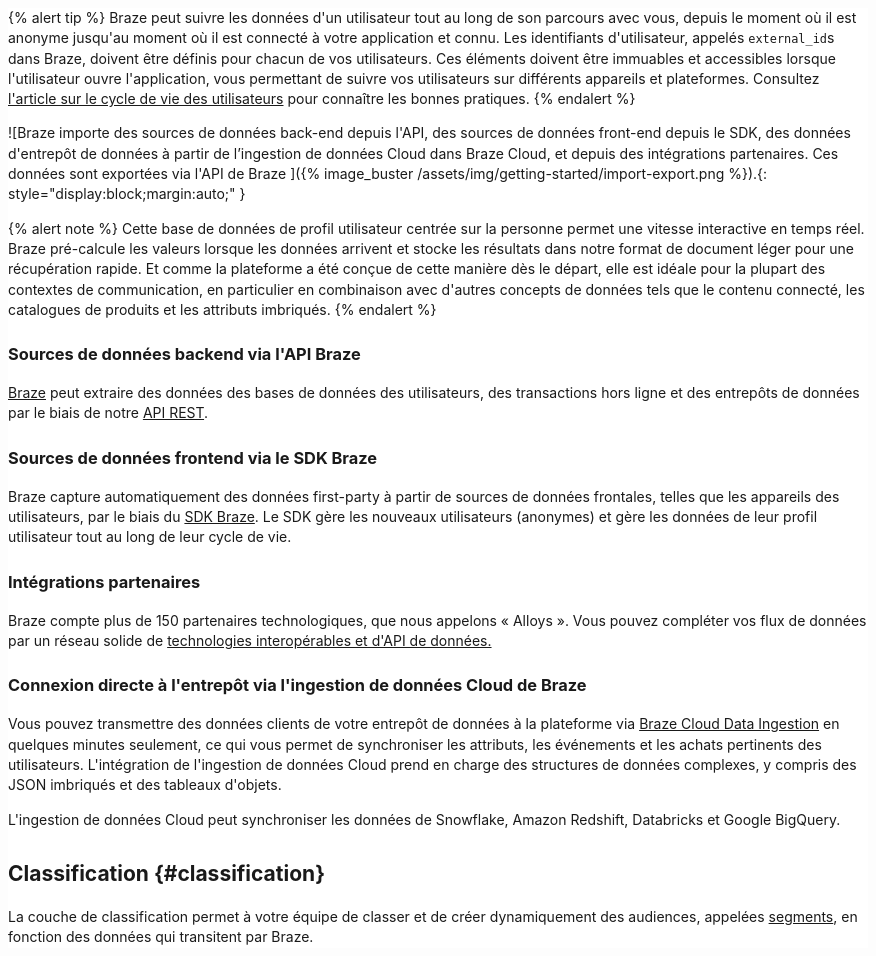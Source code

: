 {% alert tip %}
Braze peut suivre les données d'un utilisateur tout au long de son parcours avec vous, depuis le moment où il est anonyme jusqu'au moment où il est connecté à votre application et connu. Les identifiants d'utilisateur, appelés `external_id`s dans Braze, doivent être définis pour chacun de vos utilisateurs. Ces éléments doivent être immuables et accessibles lorsque l'utilisateur ouvre l'application, vous permettant de suivre vos utilisateurs sur différents appareils et plateformes. Consultez [l'article sur le cycle de vie des utilisateurs]({{site.baseurl}}/user_guide/data_and_analytics/user_data_collection/user_profile_lifecycle/) pour connaître les bonnes pratiques.
{% endalert %}

![Braze importe des sources de données back-end depuis l'API, des sources de données front-end depuis le SDK, des données d'entrepôt de données à partir de l’ingestion de données Cloud dans Braze Cloud, et depuis des intégrations partenaires. Ces données sont exportées via l'API de Braze ]({% image_buster /assets/img/getting-started/import-export.png %}).{: style="display:block;margin:auto;" }

{% alert note %}
Cette base de données de profil utilisateur centrée sur la personne permet une vitesse interactive en temps réel. Braze pré-calcule les valeurs lorsque les données arrivent et stocke les résultats dans notre format de document léger pour une récupération rapide. Et comme la plateforme a été conçue de cette manière dès le départ, elle est idéale pour la plupart des contextes de communication, en particulier en combinaison avec d'autres concepts de données tels que le contenu connecté, les catalogues de produits et les attributs imbriqués.
{% endalert %}

### Sources de données backend via l'API Braze
[Braze]({{site.baseurl}}/api/endpoints/user_data) peut extraire des données des bases de données des utilisateurs, des transactions hors ligne et des entrepôts de données par le biais de notre [API REST]({{site.baseurl}}/api/endpoints/user_data). 

### Sources de données frontend via le SDK Braze
Braze capture automatiquement des données first-party à partir de sources de données frontales, telles que les appareils des utilisateurs, par le biais du [SDK Braze]({{site.baseurl}}/user_guide/getting_started/web_sdk/). Le SDK gère les nouveaux utilisateurs (anonymes) et gère les données de leur profil utilisateur tout au long de leur cycle de vie. 

### Intégrations partenaires
Braze compte plus de 150 partenaires technologiques, que nous appelons « Alloys ». Vous pouvez compléter vos flux de données par un réseau solide de [technologies interopérables et d'API de données.]({{site.baseurl}}/partners/home) 

### Connexion directe à l'entrepôt via l'ingestion de données Cloud de Braze
Vous pouvez transmettre des données clients de votre entrepôt de données à la plateforme via [Braze Cloud Data Ingestion]({{site.baseurl}}/user_guide/data_and_analytics/cloud_ingestion) en quelques minutes seulement, ce qui vous permet de synchroniser les attributs, les événements et les achats pertinents des utilisateurs. L'intégration de l'ingestion de données Cloud prend en charge des structures de données complexes, y compris des JSON imbriqués et des tableaux d'objets.

L'ingestion de données Cloud peut synchroniser les données de Snowflake, Amazon Redshift, Databricks et Google BigQuery.

## Classification {#classification}
La couche de classification permet à votre équipe de classer et de créer dynamiquement des audiences, appelées [segments]({{site.baseurl}}/user_guide/engagement_tools/segments), en fonction des données qui transitent par Braze. 
